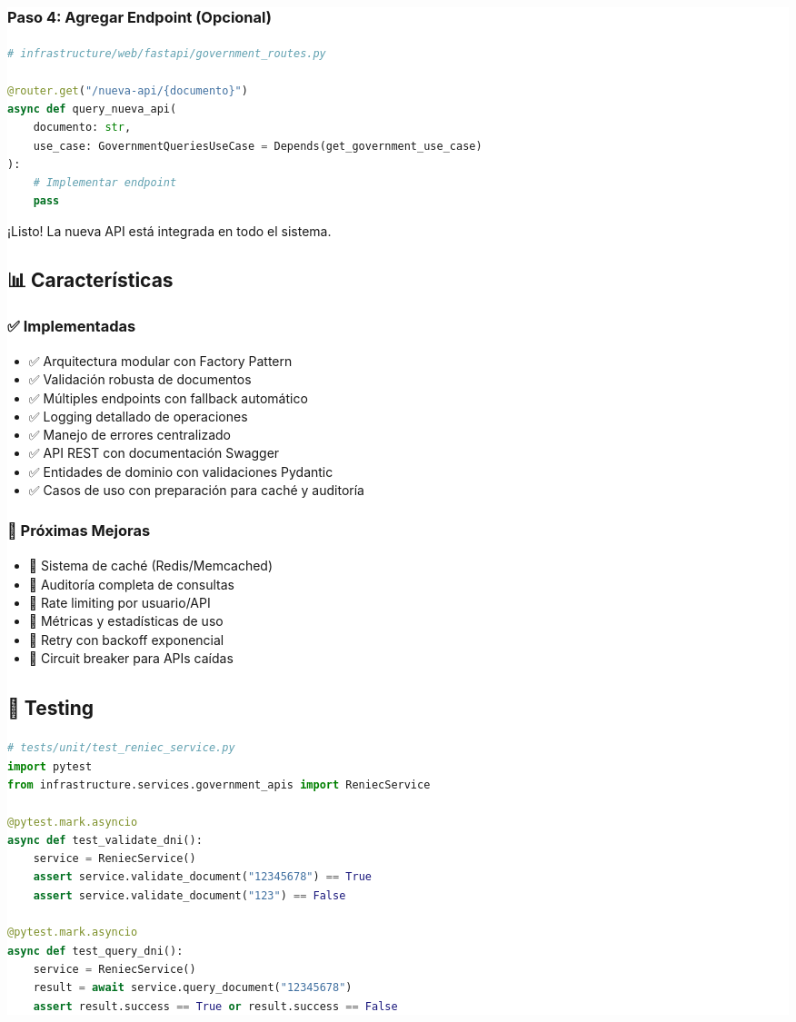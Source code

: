 ### Paso 4: Agregar Endpoint (Opcional)

```python
# infrastructure/web/fastapi/government_routes.py

@router.get("/nueva-api/{documento}")
async def query_nueva_api(
    documento: str,
    use_case: GovernmentQueriesUseCase = Depends(get_government_use_case)
):
    # Implementar endpoint
    pass
```

¡Listo! La nueva API está integrada en todo el sistema.

## 📊 Características

### ✅ Implementadas

- ✅ Arquitectura modular con Factory Pattern
- ✅ Validación robusta de documentos
- ✅ Múltiples endpoints con fallback automático
- ✅ Logging detallado de operaciones
- ✅ Manejo de errores centralizado
- ✅ API REST con documentación Swagger
- ✅ Entidades de dominio con validaciones Pydantic
- ✅ Casos de uso con preparación para caché y auditoría

### 🔄 Próximas Mejoras

- 🔄 Sistema de caché (Redis/Memcached)
- 🔄 Auditoría completa de consultas
- 🔄 Rate limiting por usuario/API
- 🔄 Métricas y estadísticas de uso
- 🔄 Retry con backoff exponencial
- 🔄 Circuit breaker para APIs caídas

## 🧪 Testing

```python
# tests/unit/test_reniec_service.py
import pytest
from infrastructure.services.government_apis import ReniecService

@pytest.mark.asyncio
async def test_validate_dni():
    service = ReniecService()
    assert service.validate_document("12345678") == True
    assert service.validate_document("123") == False

@pytest.mark.asyncio
async def test_query_dni():
    service = ReniecService()
    result = await service.query_document("12345678")
    assert result.success == True or result.success == False
```
